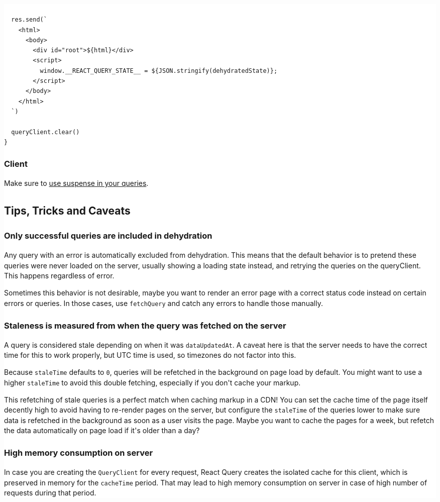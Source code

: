 ```tsx

  res.send(`
    <html>
      <body>
        <div id="root">${html}</div>
        <script>
          window.__REACT_QUERY_STATE__ = ${JSON.stringify(dehydratedState)};
        </script>
      </body>
    </html>
  `)

  queryClient.clear()
}
```

### Client

Make sure to [use suspense in your queries](../guides/suspense).

## Tips, Tricks and Caveats

### Only successful queries are included in dehydration

Any query with an error is automatically excluded from dehydration. This means that the default behavior is to pretend these queries were never loaded on the server, usually showing a loading state instead, and retrying the queries on the queryClient. This happens regardless of error.

Sometimes this behavior is not desirable, maybe you want to render an error page with a correct status code instead on certain errors or queries. In those cases, use `fetchQuery` and catch any errors to handle those manually.

### Staleness is measured from when the query was fetched on the server

A query is considered stale depending on when it was `dataUpdatedAt`. A caveat here is that the server needs to have the correct time for this to work properly, but UTC time is used, so timezones do not factor into this.

Because `staleTime` defaults to `0`, queries will be refetched in the background on page load by default. You might want to use a higher `staleTime` to avoid this double fetching, especially if you don't cache your markup.

This refetching of stale queries is a perfect match when caching markup in a CDN! You can set the cache time of the page itself decently high to avoid having to re-render pages on the server, but configure the `staleTime` of the queries lower to make sure data is refetched in the background as soon as a user visits the page. Maybe you want to cache the pages for a week, but refetch the data automatically on page load if it's older than a day?

### High memory consumption on server

In case you are creating the `QueryClient` for every request, React Query creates the isolated cache for this client, which is preserved in memory for the `cacheTime` period. That may lead to high memory consumption on server in case of high number of requests during that period.
